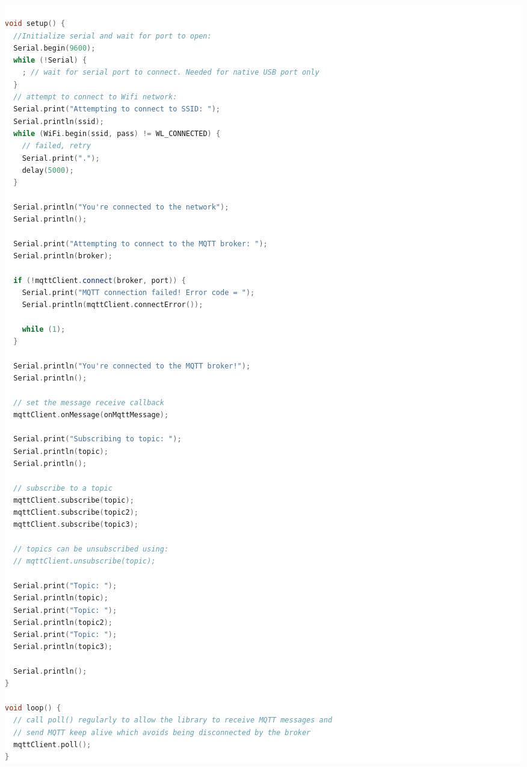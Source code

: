 ```cpp

void setup() {
  //Initialize serial and wait for port to open:
  Serial.begin(9600);
  while (!Serial) {
    ; // wait for serial port to connect. Needed for native USB port only
  }
  // attempt to connect to Wifi network:
  Serial.print("Attempting to connect to SSID: ");
  Serial.println(ssid);
  while (WiFi.begin(ssid, pass) != WL_CONNECTED) {
    // failed, retry
    Serial.print(".");
    delay(5000);
  }

  Serial.println("You're connected to the network");
  Serial.println();

  Serial.print("Attempting to connect to the MQTT broker: ");
  Serial.println(broker);

  if (!mqttClient.connect(broker, port)) {
    Serial.print("MQTT connection failed! Error code = ");
    Serial.println(mqttClient.connectError());

    while (1);
  }

  Serial.println("You're connected to the MQTT broker!");
  Serial.println();

  // set the message receive callback
  mqttClient.onMessage(onMqttMessage);

  Serial.print("Subscribing to topic: ");
  Serial.println(topic);
  Serial.println();

  // subscribe to a topic
  mqttClient.subscribe(topic);
  mqttClient.subscribe(topic2);
  mqttClient.subscribe(topic3);

  // topics can be unsubscribed using:
  // mqttClient.unsubscribe(topic);

  Serial.print("Topic: ");
  Serial.println(topic);
  Serial.print("Topic: ");
  Serial.println(topic2);
  Serial.print("Topic: ");
  Serial.println(topic3);

  Serial.println();
}

void loop() {
  // call poll() regularly to allow the library to receive MQTT messages and
  // send MQTT keep alive which avoids being disconnected by the broker
  mqttClient.poll();
}

```